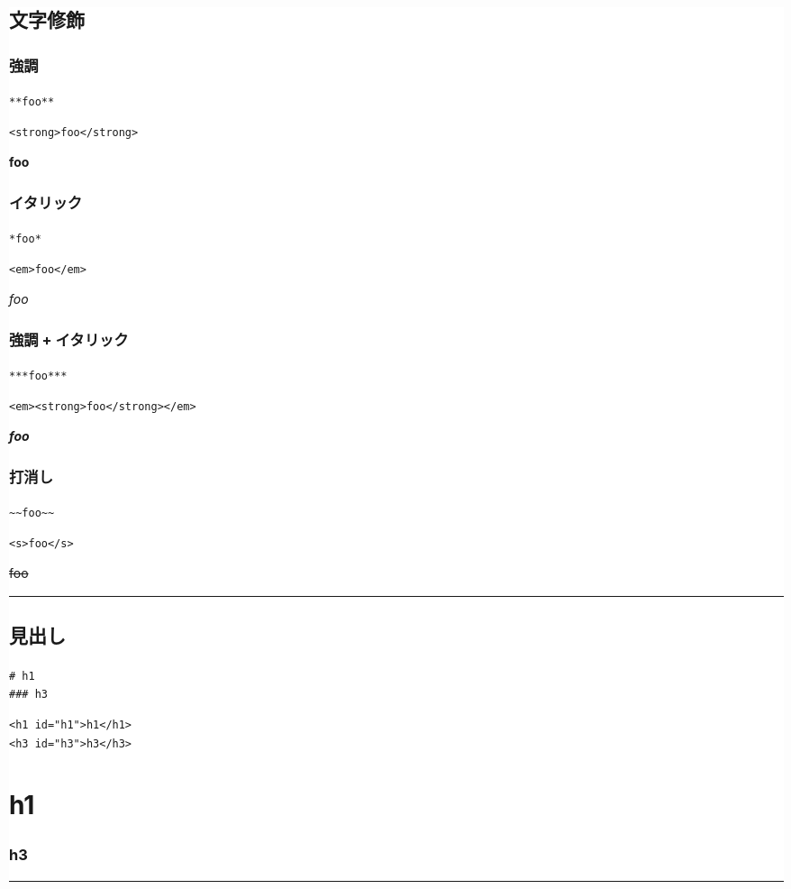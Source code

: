 ## 文字修飾
### 強調
```
**foo**
```
```
<strong>foo</strong>
```
**foo**

### イタリック
```
*foo*
```
```
<em>foo</em>
```
*foo*

### 強調 + イタリック
```
***foo***
```
```
<em><strong>foo</strong></em>
```
***foo***

### 打消し
```
~~foo~~
```
```
<s>foo</s>
```
~~foo~~

---
## 見出し
```
# h1
### h3
```
```
<h1 id="h1">h1</h1>
<h3 id="h3">h3</h3>
```
# h1
### h3

---